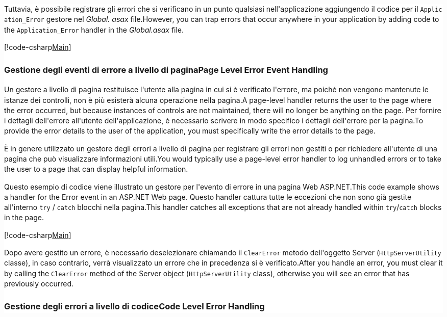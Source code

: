 <span data-ttu-id="7f60f-152">Tuttavia, è possibile registrare gli errori che si verificano in un punto qualsiasi nell'applicazione aggiungendo il codice per il `Application_Error` gestore nel *Global. asax* file.</span><span class="sxs-lookup"><span data-stu-id="7f60f-152">However, you can trap errors that occur anywhere in your application by adding code to the `Application_Error` handler in the *Global.asax* file.</span></span>

[!code-csharp[Main](aspnet-error-handling/samples/sample2.cs)]

### <a name="page-level-error-event-handling"></a><span data-ttu-id="7f60f-153">Gestione degli eventi di errore a livello di pagina</span><span class="sxs-lookup"><span data-stu-id="7f60f-153">Page Level Error Event Handling</span></span>

<span data-ttu-id="7f60f-154">Un gestore a livello di pagina restituisce l'utente alla pagina in cui si è verificato l'errore, ma poiché non vengono mantenute le istanze dei controlli, non è più esisterà alcuna operazione nella pagina.</span><span class="sxs-lookup"><span data-stu-id="7f60f-154">A page-level handler returns the user to the page where the error occurred, but because instances of controls are not maintained, there will no longer be anything on the page.</span></span> <span data-ttu-id="7f60f-155">Per fornire i dettagli dell'errore all'utente dell'applicazione, è necessario scrivere in modo specifico i dettagli dell'errore per la pagina.</span><span class="sxs-lookup"><span data-stu-id="7f60f-155">To provide the error details to the user of the application, you must specifically write the error details to the page.</span></span>

<span data-ttu-id="7f60f-156">È in genere utilizzato un gestore degli errori a livello di pagina per registrare gli errori non gestiti o per richiedere all'utente di una pagina che può visualizzare informazioni utili.</span><span class="sxs-lookup"><span data-stu-id="7f60f-156">You would typically use a page-level error handler to log unhandled errors or to take the user to a page that can display helpful information.</span></span>

<span data-ttu-id="7f60f-157">Questo esempio di codice viene illustrato un gestore per l'evento di errore in una pagina Web ASP.NET.</span><span class="sxs-lookup"><span data-stu-id="7f60f-157">This code example shows a handler for the Error event in an ASP.NET Web page.</span></span> <span data-ttu-id="7f60f-158">Questo handler cattura tutte le eccezioni che non sono già gestite all'interno `try` / `catch` blocchi nella pagina.</span><span class="sxs-lookup"><span data-stu-id="7f60f-158">This handler catches all exceptions that are not already handled within `try`/`catch` blocks in the page.</span></span>

[!code-csharp[Main](aspnet-error-handling/samples/sample3.cs)]

<span data-ttu-id="7f60f-159">Dopo avere gestito un errore, è necessario deselezionare chiamando il `ClearError` metodo dell'oggetto Server (`HttpServerUtility` classe), in caso contrario, verrà visualizzato un errore che in precedenza si è verificato.</span><span class="sxs-lookup"><span data-stu-id="7f60f-159">After you handle an error, you must clear it by calling the `ClearError` method of the Server object (`HttpServerUtility` class), otherwise you will see an error that has previously occurred.</span></span>

### <a name="code-level-error-handling"></a><span data-ttu-id="7f60f-160">Gestione degli errori a livello di codice</span><span class="sxs-lookup"><span data-stu-id="7f60f-160">Code Level Error Handling</span></span>
